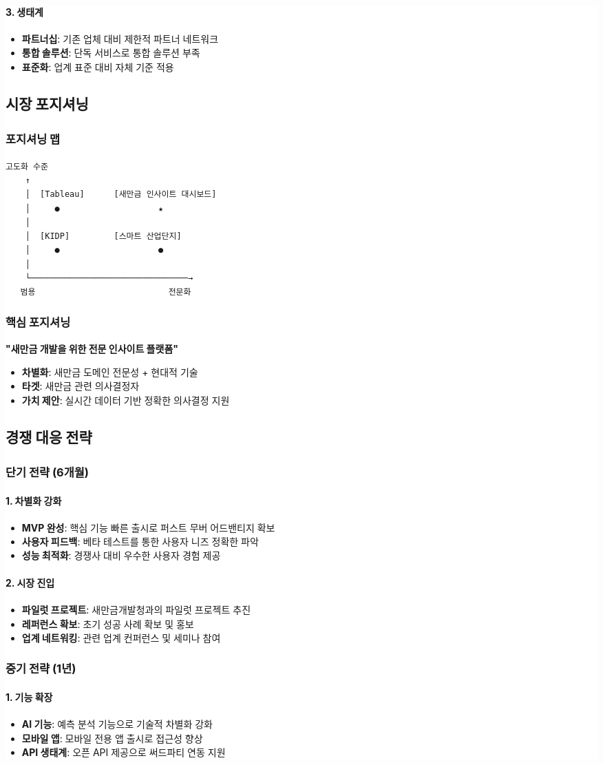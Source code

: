 #### 3. 생태계
- **파트너십**: 기존 업체 대비 제한적 파트너 네트워크
- **통합 솔루션**: 단독 서비스로 통합 솔루션 부족
- **표준화**: 업계 표준 대비 자체 기준 적용

## 시장 포지셔닝

### 포지셔닝 맵

```
고도화 수준
    ↑
    │  [Tableau]      [새만금 인사이트 대시보드]
    │     ●                    ★
    │
    │  [KIDP]         [스마트 산업단지]
    │     ●                    ●
    │
    └────────────────────────────────→
   범용                           전문화

```

### 핵심 포지셔닝
**"새만금 개발을 위한 전문 인사이트 플랫폼"**
- **차별화**: 새만금 도메인 전문성 + 현대적 기술
- **타겟**: 새만금 관련 의사결정자
- **가치 제안**: 실시간 데이터 기반 정확한 의사결정 지원

## 경쟁 대응 전략

### 단기 전략 (6개월)

#### 1. 차별화 강화
- **MVP 완성**: 핵심 기능 빠른 출시로 퍼스트 무버 어드밴티지 확보
- **사용자 피드백**: 베타 테스트를 통한 사용자 니즈 정확한 파악
- **성능 최적화**: 경쟁사 대비 우수한 사용자 경험 제공

#### 2. 시장 진입
- **파일럿 프로젝트**: 새만금개발청과의 파일럿 프로젝트 추진
- **레퍼런스 확보**: 초기 성공 사례 확보 및 홍보
- **업계 네트워킹**: 관련 업계 컨퍼런스 및 세미나 참여

### 중기 전략 (1년)

#### 1. 기능 확장
- **AI 기능**: 예측 분석 기능으로 기술적 차별화 강화
- **모바일 앱**: 모바일 전용 앱 출시로 접근성 향상
- **API 생태계**: 오픈 API 제공으로 써드파티 연동 지원
